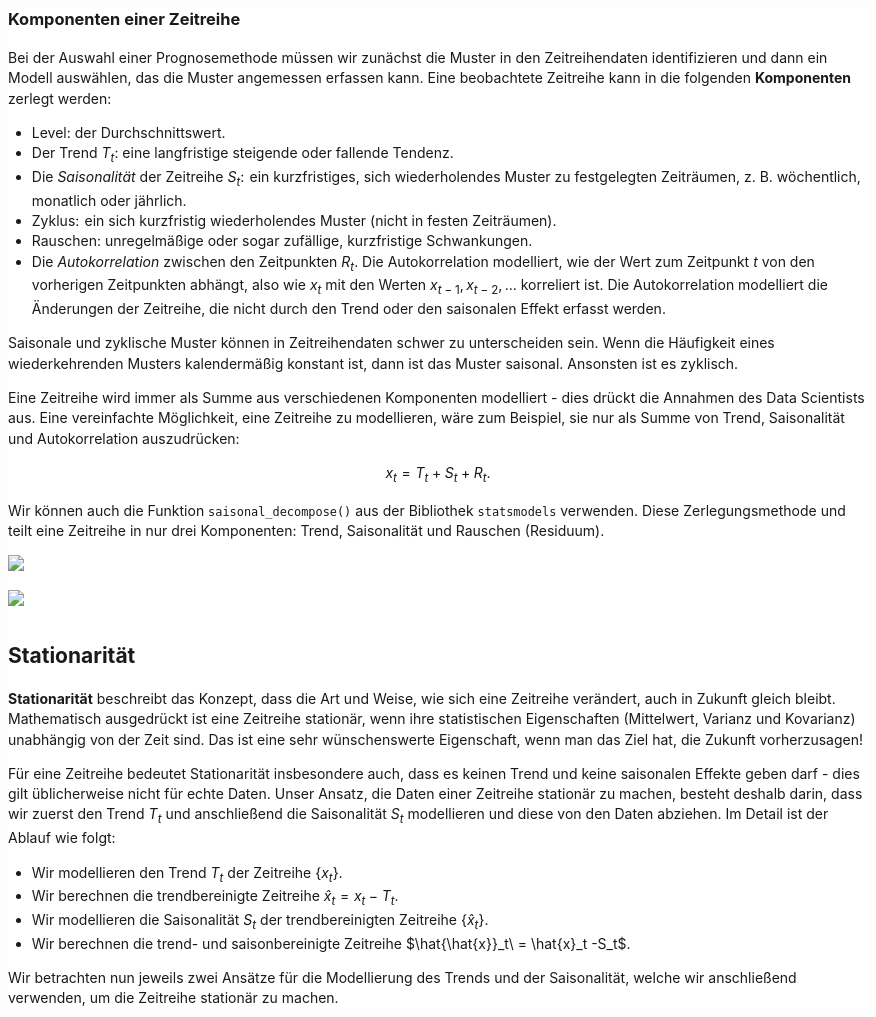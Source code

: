 ### Komponenten einer Zeitreihe

Bei der Auswahl einer Prognosemethode müssen wir zunächst die Muster in den Zeitreihendaten identifizieren und dann ein Modell auswählen, das die Muster angemessen erfassen kann. Eine beobachtete Zeitreihe kann in die folgenden **Komponenten** zerlegt werden:
* Level: der Durchschnittswert.
* Der Trend $T_t$:  eine langfristige steigende oder fallende Tendenz.
* Die *Saisonalität* der Zeitreihe $S_t$:  ein kurzfristiges, sich wiederholendes Muster zu festgelegten Zeiträumen, z. B. wöchentlich, monatlich oder jährlich.
* Zyklus:  ein sich kurzfristig wiederholendes Muster (nicht in festen Zeiträumen).
* Rauschen: unregelmäßige oder sogar zufällige, kurzfristige Schwankungen.
* Die *Autokorrelation* zwischen den Zeitpunkten $R_t$. Die Autokorrelation modelliert, wie der Wert zum Zeitpunkt $t$ von den vorherigen Zeitpunkten abhängt, also wie $x_t$ mit den Werten $x_{t-1}, x_{t-2}, ...$ korreliert ist. Die Autokorrelation modelliert die Änderungen der Zeitreihe, die nicht durch den Trend oder den saisonalen Effekt erfasst werden.

Saisonale und zyklische Muster können in Zeitreihendaten schwer zu unterscheiden sein. Wenn die Häufigkeit eines wiederkehrenden Musters kalendermäßig konstant ist, dann ist das Muster saisonal. Ansonsten ist es zyklisch.

Eine Zeitreihe wird immer als Summe aus verschiedenen Komponenten modelliert - dies drückt die Annahmen des Data Scientists aus. Eine vereinfachte Möglichkeit, eine Zeitreihe zu modellieren, wäre zum Beispiel, sie nur als Summe von Trend, Saisonalität und Autokorrelation auszudrücken:

$$x_t = T_t + S_t + R_t.$$

Wir können auch die Funktion `saisonal_decompose()` aus der Bibliothek `statsmodels` verwenden. Diese Zerlegungsmethode und teilt eine Zeitreihe in nur drei Komponenten: Trend, Saisonalität und Rauschen (Residuum).

![](https://site.wandb.ai/wp-content/uploads/2023/09/Screenshot-2023-09-29-at-14.21.00-1024x197.png)

![](https://site.wandb.ai/wp-content/uploads/2023/09/l35.png)


## Stationarität 

**Stationarität** beschreibt das Konzept, dass die Art und Weise, wie sich eine Zeitreihe verändert, auch in Zukunft gleich bleibt. Mathematisch ausgedrückt ist eine Zeitreihe stationär, wenn ihre statistischen Eigenschaften (Mittelwert, Varianz und Kovarianz) unabhängig von der Zeit sind. Das ist eine sehr wünschenswerte Eigenschaft, wenn man das Ziel hat, die Zukunft vorherzusagen!

Für eine Zeitreihe bedeutet Stationarität insbesondere auch, dass es keinen Trend und keine saisonalen Effekte geben darf - dies gilt üblicherweise nicht für echte Daten. Unser Ansatz, die Daten einer Zeitreihe stationär zu machen, besteht deshalb darin, dass wir zuerst den Trend $T_t$ und anschließend die Saisonalität $S_t$ modellieren und diese von den Daten abziehen. Im Detail ist der Ablauf wie folgt:

- Wir modellieren den Trend $T_t$ der Zeitreihe $\{x_t\}$. 
- Wir berechnen die trendbereinigte Zeitreihe $\hat{x}_t = x_t-T_t$.
- Wir modellieren die Saisonalität $S_t$ der trendbereinigten Zeitreihe $\{\hat{x}_t\}$. 
- Wir berechnen die trend- und saisonbereinigte Zeitreihe $\hat{\hat{x}}_t\ = \hat{x}_t -S_t$.

Wir betrachten nun jeweils zwei Ansätze für die Modellierung des Trends und der Saisonalität, welche wir anschließend verwenden, um die Zeitreihe stationär zu machen.
